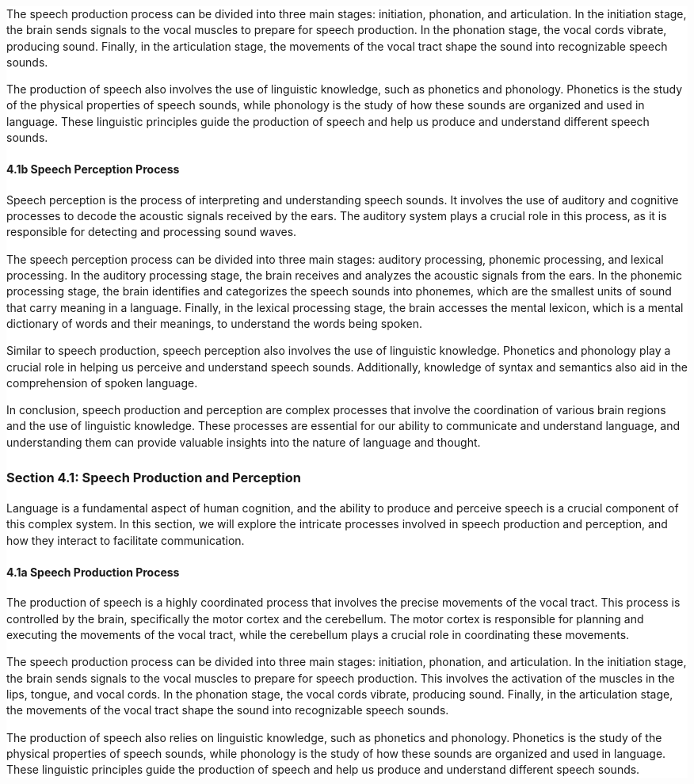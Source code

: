 The speech production process can be divided into three main stages: initiation, phonation, and articulation. In the initiation stage, the brain sends signals to the vocal muscles to prepare for speech production. In the phonation stage, the vocal cords vibrate, producing sound. Finally, in the articulation stage, the movements of the vocal tract shape the sound into recognizable speech sounds.

The production of speech also involves the use of linguistic knowledge, such as phonetics and phonology. Phonetics is the study of the physical properties of speech sounds, while phonology is the study of how these sounds are organized and used in language. These linguistic principles guide the production of speech and help us produce and understand different speech sounds.

#### 4.1b Speech Perception Process

Speech perception is the process of interpreting and understanding speech sounds. It involves the use of auditory and cognitive processes to decode the acoustic signals received by the ears. The auditory system plays a crucial role in this process, as it is responsible for detecting and processing sound waves.

The speech perception process can be divided into three main stages: auditory processing, phonemic processing, and lexical processing. In the auditory processing stage, the brain receives and analyzes the acoustic signals from the ears. In the phonemic processing stage, the brain identifies and categorizes the speech sounds into phonemes, which are the smallest units of sound that carry meaning in a language. Finally, in the lexical processing stage, the brain accesses the mental lexicon, which is a mental dictionary of words and their meanings, to understand the words being spoken.

Similar to speech production, speech perception also involves the use of linguistic knowledge. Phonetics and phonology play a crucial role in helping us perceive and understand speech sounds. Additionally, knowledge of syntax and semantics also aid in the comprehension of spoken language.

In conclusion, speech production and perception are complex processes that involve the coordination of various brain regions and the use of linguistic knowledge. These processes are essential for our ability to communicate and understand language, and understanding them can provide valuable insights into the nature of language and thought. 


### Section 4.1: Speech Production and Perception

Language is a fundamental aspect of human cognition, and the ability to produce and perceive speech is a crucial component of this complex system. In this section, we will explore the intricate processes involved in speech production and perception, and how they interact to facilitate communication.

#### 4.1a Speech Production Process

The production of speech is a highly coordinated process that involves the precise movements of the vocal tract. This process is controlled by the brain, specifically the motor cortex and the cerebellum. The motor cortex is responsible for planning and executing the movements of the vocal tract, while the cerebellum plays a crucial role in coordinating these movements.

The speech production process can be divided into three main stages: initiation, phonation, and articulation. In the initiation stage, the brain sends signals to the vocal muscles to prepare for speech production. This involves the activation of the muscles in the lips, tongue, and vocal cords. In the phonation stage, the vocal cords vibrate, producing sound. Finally, in the articulation stage, the movements of the vocal tract shape the sound into recognizable speech sounds.

The production of speech also relies on linguistic knowledge, such as phonetics and phonology. Phonetics is the study of the physical properties of speech sounds, while phonology is the study of how these sounds are organized and used in language. These linguistic principles guide the production of speech and help us produce and understand different speech sounds.

